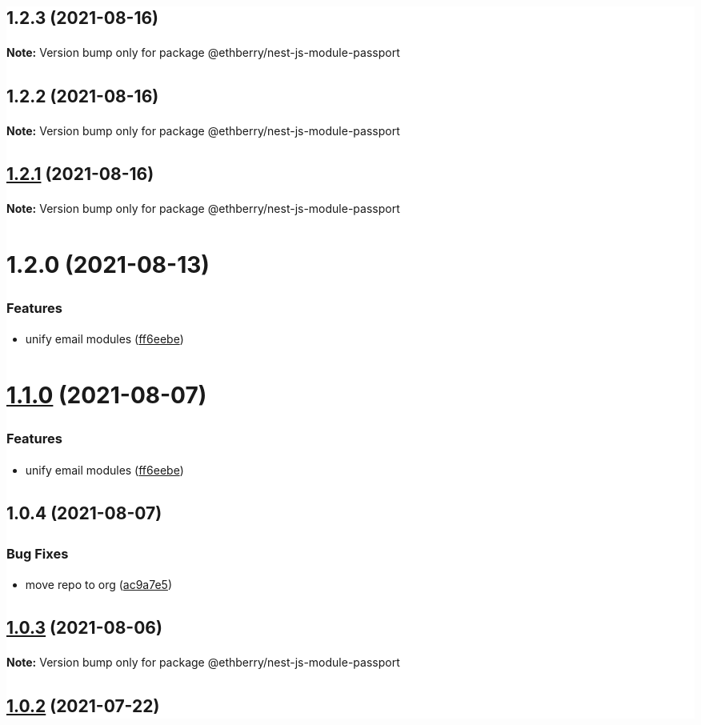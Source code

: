 ## 1.2.3 (2021-08-16)

**Note:** Version bump only for package @ethberry/nest-js-module-passport

## 1.2.2 (2021-08-16)

**Note:** Version bump only for package @ethberry/nest-js-module-passport

## [1.2.1](https://github.com/ethberry/nestjs-packages/compare/@ethberry/nest-js-module-passport@1.2.0...@ethberry/nest-js-module-passport@1.2.1) (2021-08-16)

**Note:** Version bump only for package @ethberry/nest-js-module-passport

# 1.2.0 (2021-08-13)

### Features

- unify email modules ([ff6eebe](https://github.com/ethberry/nestjs-packages/commit/ff6eebec500a2ab07077ac216879ec5af7c362e3))

# [1.1.0](https://github.com/ethberry/nestjs-packages/compare/@ethberry/nest-js-module-passport@1.0.4...@ethberry/nest-js-module-passport@1.1.0) (2021-08-07)

### Features

- unify email modules ([ff6eebe](https://github.com/ethberry/nestjs-packages/commit/ff6eebec500a2ab07077ac216879ec5af7c362e3))

## 1.0.4 (2021-08-07)

### Bug Fixes

- move repo to org ([ac9a7e5](https://github.com/ethberry/nestjs-packages/commit/ac9a7e51e47bf69ef30b19abbc67274405c13200))

## [1.0.3](https://github.com/ethberry/nestjs-packages/compare/@ethberry/nest-js-module-passport@1.0.2...@ethberry/nest-js-module-passport@1.0.3) (2021-08-06)

**Note:** Version bump only for package @ethberry/nest-js-module-passport

## [1.0.2](https://github.com/ethberry/nestjs-packages/compare/@ethberry/nest-js-module-passport@1.0.1...@ethberry/nest-js-module-passport@1.0.2) (2021-07-22)
